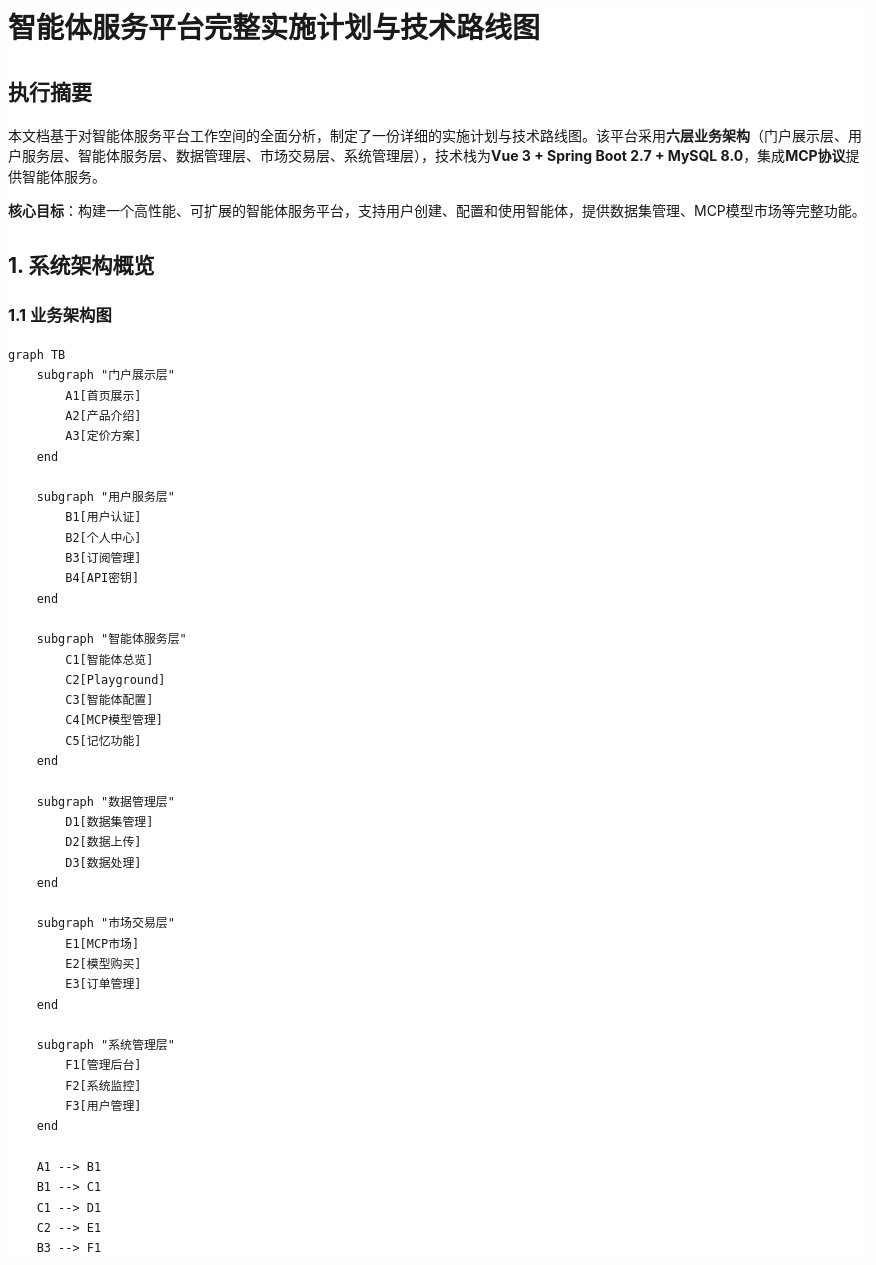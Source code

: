 # 智能体服务平台完整实施计划与技术路线图

## 执行摘要

本文档基于对智能体服务平台工作空间的全面分析，制定了一份详细的实施计划与技术路线图。该平台采用**六层业务架构**（门户展示层、用户服务层、智能体服务层、数据管理层、市场交易层、系统管理层），技术栈为**Vue 3 + Spring Boot 2.7 + MySQL 8.0**，集成**MCP协议**提供智能体服务。

**核心目标**：构建一个高性能、可扩展的智能体服务平台，支持用户创建、配置和使用智能体，提供数据集管理、MCP模型市场等完整功能。

## 1. 系统架构概览

### 1.1 业务架构图

```mermaid
graph TB
    subgraph "门户展示层"
        A1[首页展示]
        A2[产品介绍]
        A3[定价方案]
    end
    
    subgraph "用户服务层"
        B1[用户认证]
        B2[个人中心]
        B3[订阅管理]
        B4[API密钥]
    end
    
    subgraph "智能体服务层"
        C1[智能体总览]
        C2[Playground]
        C3[智能体配置]
        C4[MCP模型管理]
        C5[记忆功能]
    end
    
    subgraph "数据管理层"
        D1[数据集管理]
        D2[数据上传]
        D3[数据处理]
    end
    
    subgraph "市场交易层"
        E1[MCP市场]
        E2[模型购买]
        E3[订单管理]
    end
    
    subgraph "系统管理层"
        F1[管理后台]
        F2[系统监控]
        F3[用户管理]
    end
    
    A1 --> B1
    B1 --> C1
    C1 --> D1
    C2 --> E1
    B3 --> F1
```
